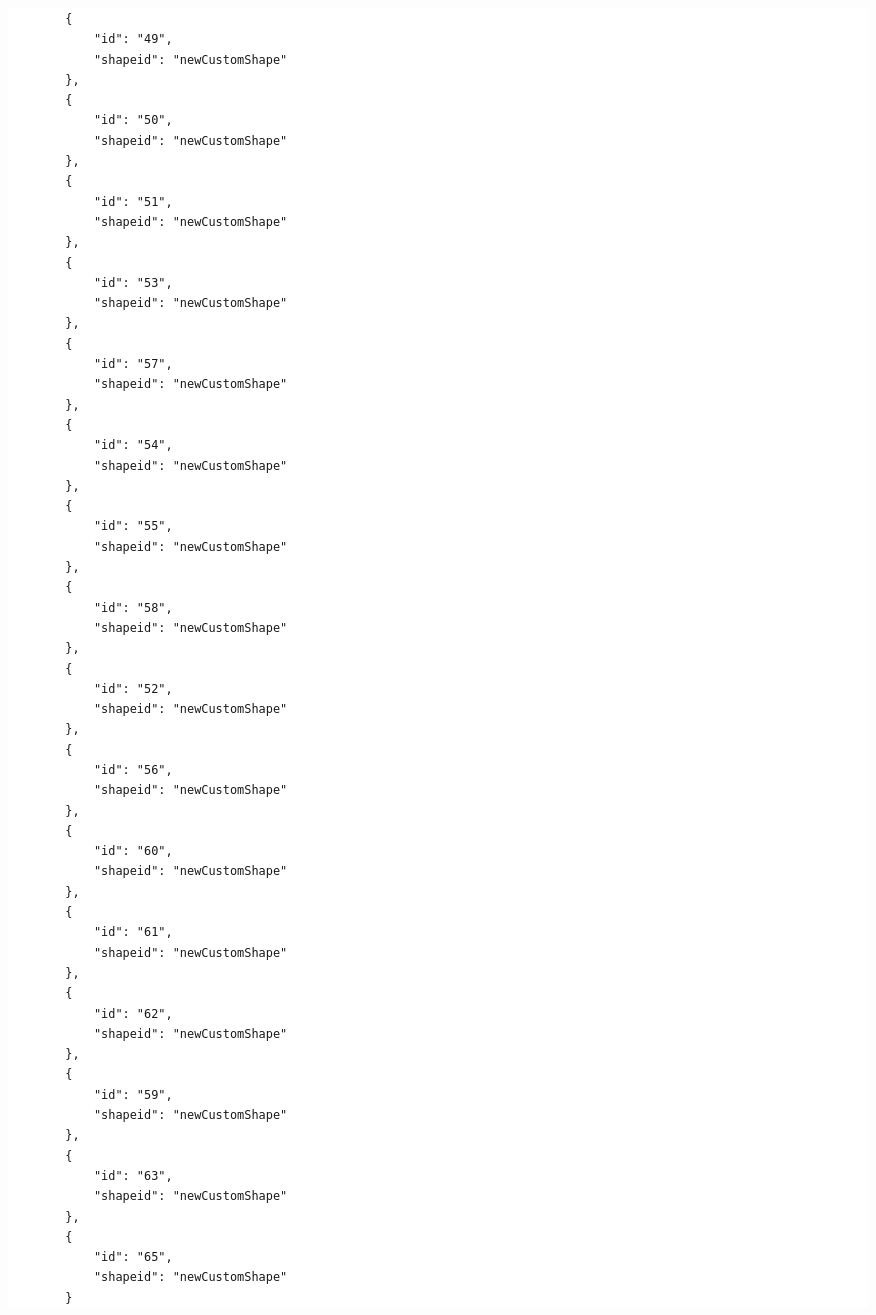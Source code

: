             {
                "id": "49",
                "shapeid": "newCustomShape"
            },
            {
                "id": "50",
                "shapeid": "newCustomShape"
            },
            {
                "id": "51",
                "shapeid": "newCustomShape"
            },
            {
                "id": "53",
                "shapeid": "newCustomShape"
            },
            {
                "id": "57",
                "shapeid": "newCustomShape"
            },
            {
                "id": "54",
                "shapeid": "newCustomShape"
            },
            {
                "id": "55",
                "shapeid": "newCustomShape"
            },
            {
                "id": "58",
                "shapeid": "newCustomShape"
            },
            {
                "id": "52",
                "shapeid": "newCustomShape"
            },
            {
                "id": "56",
                "shapeid": "newCustomShape"
            },
            {
                "id": "60",
                "shapeid": "newCustomShape"
            },
            {
                "id": "61",
                "shapeid": "newCustomShape"
            },
            {
                "id": "62",
                "shapeid": "newCustomShape"
            },
            {
                "id": "59",
                "shapeid": "newCustomShape"
            },
            {
                "id": "63",
                "shapeid": "newCustomShape"
            },
            {
                "id": "65",
                "shapeid": "newCustomShape"
            }